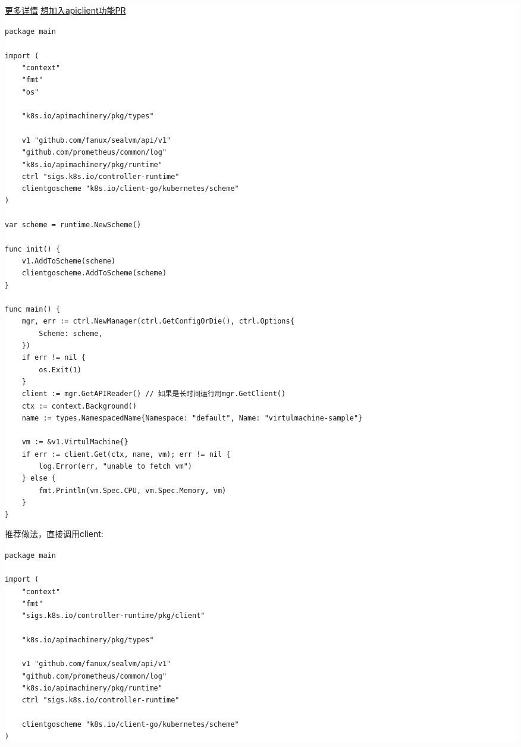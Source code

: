 [更多详情](https://github.com/kubernetes-sigs/kubebuilder/issues/947)
[想加入apiclient功能PR](https://github.com/kubernetes-sigs/controller-runtime/pull/609)
```
package main

import (
	"context"
	"fmt"
	"os"

	"k8s.io/apimachinery/pkg/types"

	v1 "github.com/fanux/sealvm/api/v1"
	"github.com/prometheus/common/log"
	"k8s.io/apimachinery/pkg/runtime"
	ctrl "sigs.k8s.io/controller-runtime"
	clientgoscheme "k8s.io/client-go/kubernetes/scheme"
)

var scheme = runtime.NewScheme()

func init() {
	v1.AddToScheme(scheme)
	clientgoscheme.AddToScheme(scheme)
}

func main() {
	mgr, err := ctrl.NewManager(ctrl.GetConfigOrDie(), ctrl.Options{
		Scheme: scheme,
	})
	if err != nil {
		os.Exit(1)
	}
	client := mgr.GetAPIReader() // 如果是长时间运行用mgr.GetClient()
	ctx := context.Background()
	name := types.NamespacedName{Namespace: "default", Name: "virtulmachine-sample"}

	vm := &v1.VirtulMachine{}
	if err := client.Get(ctx, name, vm); err != nil {
		log.Error(err, "unable to fetch vm")
	} else {
		fmt.Println(vm.Spec.CPU, vm.Spec.Memory, vm)
	}
}
```
推荐做法，直接调用client:

```
package main

import (
	"context"
	"fmt"
	"sigs.k8s.io/controller-runtime/pkg/client"

	"k8s.io/apimachinery/pkg/types"

	v1 "github.com/fanux/sealvm/api/v1"
	"github.com/prometheus/common/log"
	"k8s.io/apimachinery/pkg/runtime"
	ctrl "sigs.k8s.io/controller-runtime"

	clientgoscheme "k8s.io/client-go/kubernetes/scheme"
)

```